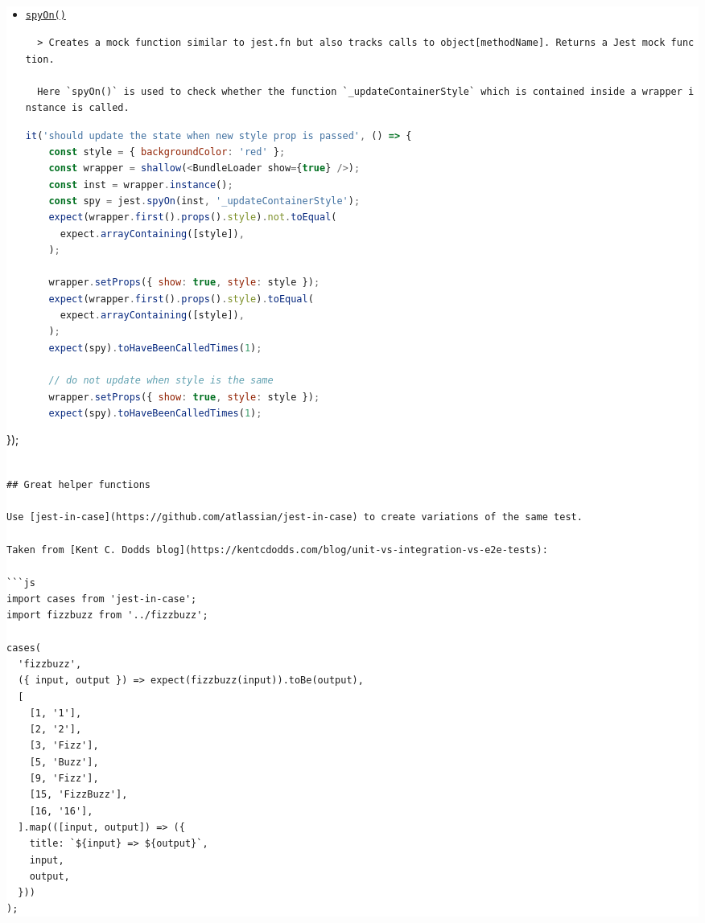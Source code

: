 - [`spyOn()`](https://facebook.github.io/jest/docs/en/jest-object.html#jestspyonobject-methodname)

      	> Creates a mock function similar to jest.fn but also tracks calls to object[methodName]. Returns a Jest mock function.

      	Here `spyOn()` is used to check whether the function `_updateContainerStyle` which is contained inside a wrapper instance is called.


    ```js
    it('should update the state when new style prop is passed', () => {
        const style = { backgroundColor: 'red' };
        const wrapper = shallow(<BundleLoader show={true} />);
        const inst = wrapper.instance();
        const spy = jest.spyOn(inst, '_updateContainerStyle');
        expect(wrapper.first().props().style).not.toEqual(
          expect.arrayContaining([style]),
        );

        wrapper.setProps({ show: true, style: style });
        expect(wrapper.first().props().style).toEqual(
          expect.arrayContaining([style]),
        );
        expect(spy).toHaveBeenCalledTimes(1);

        // do not update when style is the same
        wrapper.setProps({ show: true, style: style });
        expect(spy).toHaveBeenCalledTimes(1);

});

````

## Great helper functions

Use [jest-in-case](https://github.com/atlassian/jest-in-case) to create variations of the same test.

Taken from [Kent C. Dodds blog](https://kentcdodds.com/blog/unit-vs-integration-vs-e2e-tests):

```js
import cases from 'jest-in-case';
import fizzbuzz from '../fizzbuzz';

cases(
  'fizzbuzz',
  ({ input, output }) => expect(fizzbuzz(input)).toBe(output),
  [
    [1, '1'],
    [2, '2'],
    [3, 'Fizz'],
    [5, 'Buzz'],
    [9, 'Fizz'],
    [15, 'FizzBuzz'],
    [16, '16'],
  ].map(([input, output]) => ({
    title: `${input} => ${output}`,
    input,
    output,
  }))
);
````
